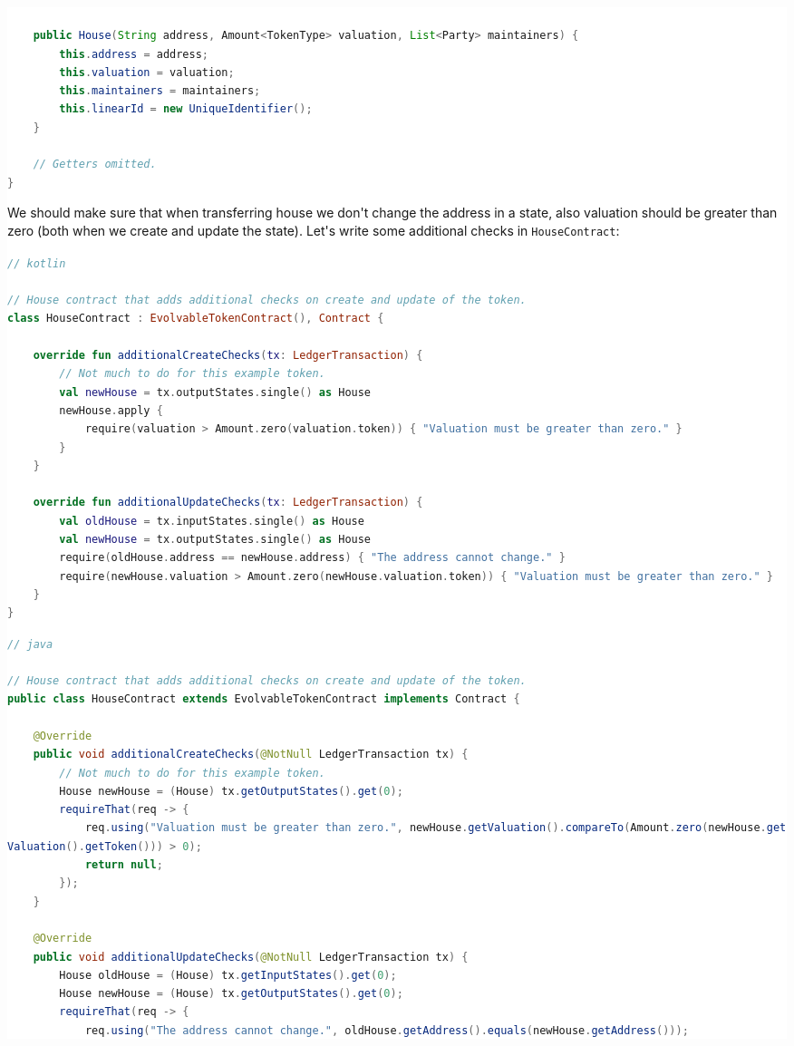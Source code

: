 ```java

    public House(String address, Amount<TokenType> valuation, List<Party> maintainers) {
        this.address = address;
        this.valuation = valuation;
        this.maintainers = maintainers;
        this.linearId = new UniqueIdentifier();
    }
    
    // Getters omitted.
}
```

We should make sure that when transferring house we don't change the address in a state, also valuation should be greater than zero
(both when we create and update the state). Let's write some additional checks in `HouseContract`:

```kotlin
// kotlin

// House contract that adds additional checks on create and update of the token. 
class HouseContract : EvolvableTokenContract(), Contract {

    override fun additionalCreateChecks(tx: LedgerTransaction) {
        // Not much to do for this example token.
        val newHouse = tx.outputStates.single() as House
        newHouse.apply {
            require(valuation > Amount.zero(valuation.token)) { "Valuation must be greater than zero." }
        }
    }

    override fun additionalUpdateChecks(tx: LedgerTransaction) {
        val oldHouse = tx.inputStates.single() as House
        val newHouse = tx.outputStates.single() as House
        require(oldHouse.address == newHouse.address) { "The address cannot change." }
        require(newHouse.valuation > Amount.zero(newHouse.valuation.token)) { "Valuation must be greater than zero." }
    }
}
```
```java
// java

// House contract that adds additional checks on create and update of the token.
public class HouseContract extends EvolvableTokenContract implements Contract {

    @Override
    public void additionalCreateChecks(@NotNull LedgerTransaction tx) {
        // Not much to do for this example token.
        House newHouse = (House) tx.getOutputStates().get(0);
        requireThat(req -> {
            req.using("Valuation must be greater than zero.", newHouse.getValuation().compareTo(Amount.zero(newHouse.getValuation().getToken())) > 0);    
            return null;
        }); 
    }

    @Override
    public void additionalUpdateChecks(@NotNull LedgerTransaction tx) {
        House oldHouse = (House) tx.getInputStates().get(0);
        House newHouse = (House) tx.getOutputStates().get(0);
        requireThat(req -> {
            req.using("The address cannot change.", oldHouse.getAddress().equals(newHouse.getAddress()));
```